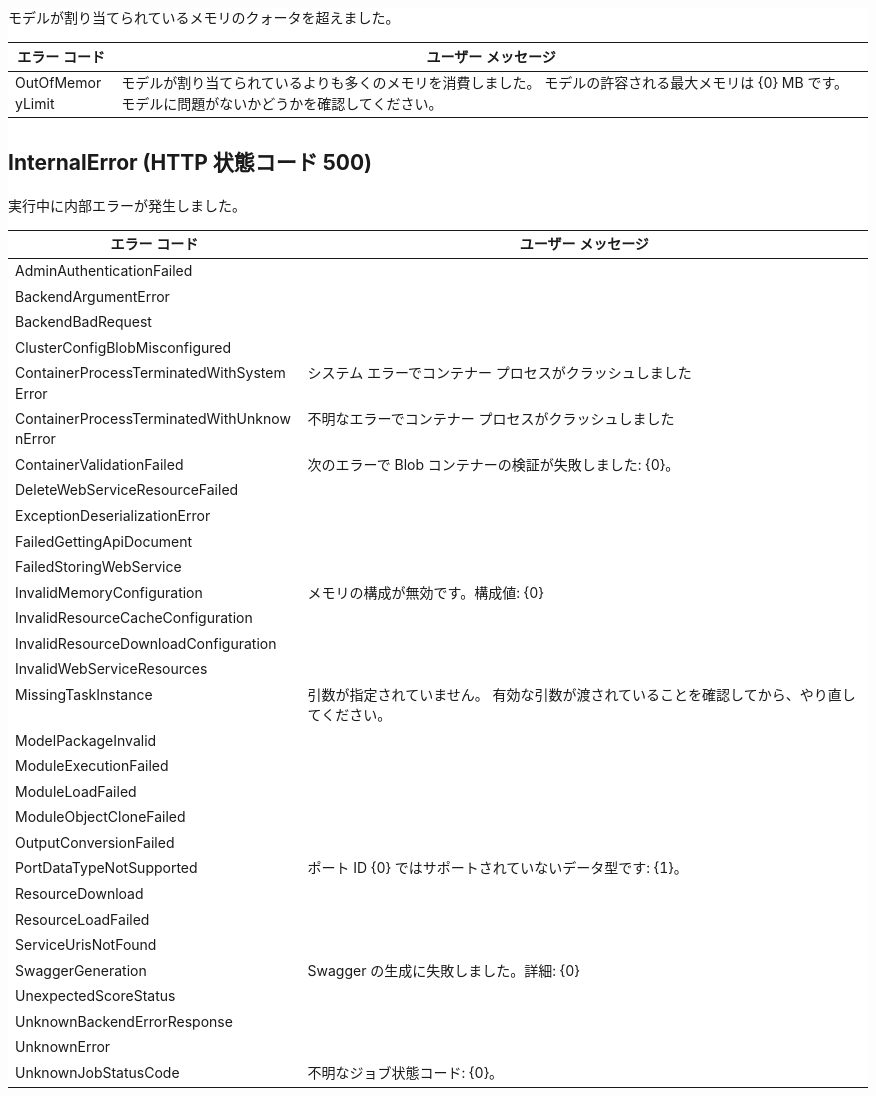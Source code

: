モデルが割り当てられているメモリのクォータを超えました。
 
| エラー コード | ユーザー メッセージ |
| ---------- |--------------|
| OutOfMemoryLimit | モデルが割り当てられているよりも多くのメモリを消費しました。 モデルの許容される最大メモリは {0} MB です。 モデルに問題がないかどうかを確認してください。 |
 
## <a name="internalerror-http-status-code-500"></a>InternalError (HTTP 状態コード 500)
 
実行中に内部エラーが発生しました。
 
| エラー コード | ユーザー メッセージ |
| ---------- |--------------|
| AdminAuthenticationFailed |  |
| BackendArgumentError |  |
| BackendBadRequest |  |
| ClusterConfigBlobMisconfigured |  |
| ContainerProcessTerminatedWithSystemError | システム エラーでコンテナー プロセスがクラッシュしました |
| ContainerProcessTerminatedWithUnknownError | 不明なエラーでコンテナー プロセスがクラッシュしました |
| ContainerValidationFailed | 次のエラーで Blob コンテナーの検証が失敗しました: {0}。 |
| DeleteWebServiceResourceFailed |  |
| ExceptionDeserializationError |  |
| FailedGettingApiDocument |  |
| FailedStoringWebService |  |
| InvalidMemoryConfiguration | メモリの構成が無効です。構成値: {0} |
| InvalidResourceCacheConfiguration |  |
| InvalidResourceDownloadConfiguration |  |
| InvalidWebServiceResources |  |
| MissingTaskInstance | 引数が指定されていません。 有効な引数が渡されていることを確認してから、やり直してください。 |
| ModelPackageInvalid |  |
| ModuleExecutionFailed |  |
| ModuleLoadFailed |  |
| ModuleObjectCloneFailed |  |
| OutputConversionFailed |  |
| PortDataTypeNotSupported | ポート ID {0} ではサポートされていないデータ型です: {1}。 |
| ResourceDownload |  |
| ResourceLoadFailed |  |
| ServiceUrisNotFound |  |
| SwaggerGeneration | Swagger の生成に失敗しました。詳細: {0} |
| UnexpectedScoreStatus |  |
| UnknownBackendErrorResponse |  |
| UnknownError |  |
| UnknownJobStatusCode | 不明なジョブ状態コード: {0}。 |
